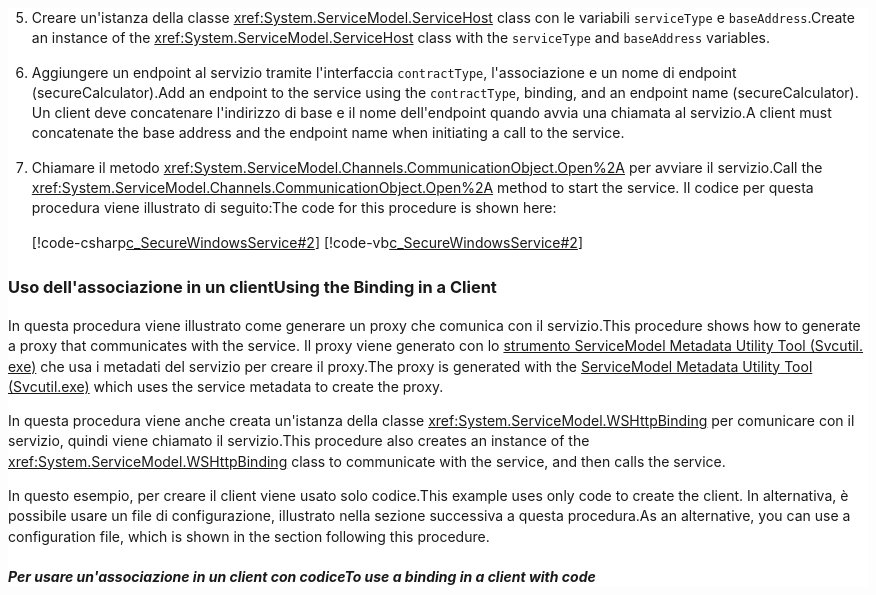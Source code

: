 5. <span data-ttu-id="208c5-136">Creare un'istanza della classe <xref:System.ServiceModel.ServiceHost> class con le variabili `serviceType` e `baseAddress`.</span><span class="sxs-lookup"><span data-stu-id="208c5-136">Create an instance of the <xref:System.ServiceModel.ServiceHost> class with the `serviceType` and `baseAddress` variables.</span></span>

6. <span data-ttu-id="208c5-137">Aggiungere un endpoint al servizio tramite l'interfaccia `contractType`, l'associazione e un nome di endpoint (secureCalculator).</span><span class="sxs-lookup"><span data-stu-id="208c5-137">Add an endpoint to the service using the `contractType`, binding, and an endpoint name (secureCalculator).</span></span> <span data-ttu-id="208c5-138">Un client deve concatenare l'indirizzo di base e il nome dell'endpoint quando avvia una chiamata al servizio.</span><span class="sxs-lookup"><span data-stu-id="208c5-138">A client must concatenate the base address and the endpoint name when initiating a call to the service.</span></span>

7. <span data-ttu-id="208c5-139">Chiamare il metodo <xref:System.ServiceModel.Channels.CommunicationObject.Open%2A> per avviare il servizio.</span><span class="sxs-lookup"><span data-stu-id="208c5-139">Call the <xref:System.ServiceModel.Channels.CommunicationObject.Open%2A> method to start the service.</span></span> <span data-ttu-id="208c5-140">Il codice per questa procedura viene illustrato di seguito:</span><span class="sxs-lookup"><span data-stu-id="208c5-140">The code for this procedure is shown here:</span></span>

    [!code-csharp[c_SecureWindowsService#2](../../../samples/snippets/csharp/VS_Snippets_CFX/c_securewindowsservice/cs/secureservice.cs#2)]
    [!code-vb[c_SecureWindowsService#2](../../../samples/snippets/visualbasic/VS_Snippets_CFX/c_securewindowsservice/vb/secureservice.vb#2)]

### <a name="using-the-binding-in-a-client"></a><span data-ttu-id="208c5-141">Uso dell'associazione in un client</span><span class="sxs-lookup"><span data-stu-id="208c5-141">Using the Binding in a Client</span></span>

<span data-ttu-id="208c5-142">In questa procedura viene illustrato come generare un proxy che comunica con il servizio.</span><span class="sxs-lookup"><span data-stu-id="208c5-142">This procedure shows how to generate a proxy that communicates with the service.</span></span> <span data-ttu-id="208c5-143">Il proxy viene generato con lo [strumento ServiceModel Metadata Utility Tool (Svcutil. exe)](../../../docs/framework/wcf/servicemodel-metadata-utility-tool-svcutil-exe.md) che usa i metadati del servizio per creare il proxy.</span><span class="sxs-lookup"><span data-stu-id="208c5-143">The proxy is generated with the [ServiceModel Metadata Utility Tool (Svcutil.exe)](../../../docs/framework/wcf/servicemodel-metadata-utility-tool-svcutil-exe.md) which uses the service metadata to create the proxy.</span></span>

<span data-ttu-id="208c5-144">In questa procedura viene anche creata un'istanza della classe <xref:System.ServiceModel.WSHttpBinding> per comunicare con il servizio, quindi viene chiamato il servizio.</span><span class="sxs-lookup"><span data-stu-id="208c5-144">This procedure also creates an instance of the <xref:System.ServiceModel.WSHttpBinding> class to communicate with the service, and then calls the service.</span></span>

<span data-ttu-id="208c5-145">In questo esempio, per creare il client viene usato solo codice.</span><span class="sxs-lookup"><span data-stu-id="208c5-145">This example uses only code to create the client.</span></span> <span data-ttu-id="208c5-146">In alternativa, è possibile usare un file di configurazione, illustrato nella sezione successiva a questa procedura.</span><span class="sxs-lookup"><span data-stu-id="208c5-146">As an alternative, you can use a configuration file, which is shown in the section following this procedure.</span></span>

##### <a name="to-use-a-binding-in-a-client-with-code"></a><span data-ttu-id="208c5-147">Per usare un'associazione in un client con codice</span><span class="sxs-lookup"><span data-stu-id="208c5-147">To use a binding in a client with code</span></span>
